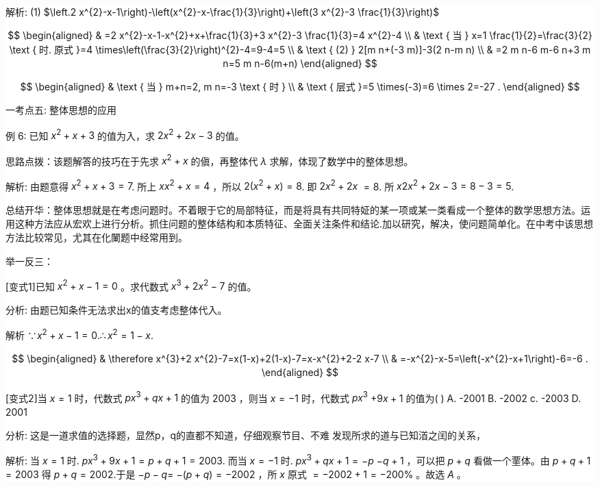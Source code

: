 解析: (1) $\left.2 x^{2}-x-1\right)-\left(x^{2}-x-\frac{1}{3}\right)+\left(3 x^{2}-3 \frac{1}{3}\right)$

$$
\begin{aligned}
& =2 x^{2}-x-1-x^{2}+x+\frac{1}{3}+3 x^{2}-3 \frac{1}{3}=4 x^{2}-4 \\
& \text { 当 } x=1 \frac{1}{2}=\frac{3}{2} \text { 时. 原式 }=4 \times\left(\frac{3}{2}\right)^{2}-4=9-4=5 \\
& \text { (2) } 2[m n+(-3 m)]-3(2 n-m n) \\
& =2 m n-6 m-6 n+3 m n=5 m n-6(m+n)
\end{aligned}
$$

$$
\begin{aligned}
& \text { 当 } m+n=2, m n=-3 \text { 时 } \\
& \text { 层式 }=5 \times(-3)=6 \times 2=-27 .
\end{aligned}
$$

一考点五: 整体思想的应用

例 6: 已知 $x^{2}+x+3$ 的值为入，求 $2 x^{2}+2 x-3$ 的值。

思路点拨：该题解答的技巧在于先求 $x^{2}+x$ 的傎，再整体代 $\lambda$ 求解，体现了数学中的整体思想。

解析: 由题意得 $x^{2}+x+3=7$. 所上 $x x^{2}+x=4$ ，所以 $2\left(x^{2}+x\right)=8$. 即 $2 x^{2}+2 x$ $=8$. 所 $x 2 x^{2}+2 x-3=8-3=5$.

总结开华：整体思想就是在考虑问题时。不着眼于它的局部特征，而是将具有共同特姃的某一项或某一类看成一个整体的数学思想方法。运用这种方法应从宏欢上进行分析。抓住问题的整体结构和本质特征、全面关注条件和结论.加以研究，解决，使问题简单化。在中考中该思想方法比较常见，尤其在化䦨题中经常用到。

举一反三：

[变式1]已知 $x^{2}+x-1=0$ 。求代数式 $x^{3}+2 x^{2}-7$ 的值。

分析: 由题已知条件无法求出x的值支考虑整体代入。

解析 $\because x^{2}+x-1=0 . \therefore x^{2}=1-x$.

$$
\begin{aligned}
& \therefore x^{3}+2 x^{2}-7=x(1-x)+2(1-x)-7=x-x^{2}+2-2 x-7 \\
& =-x^{2}-x-5=\left(-x^{2}-x+1\right)-6=-6 .
\end{aligned}
$$

[变式2]当 $x=1$ 时，代数式 $p x^{3}+q x+1$ 的值为 2003 ，则当 $x=-1$ 时，代数式 $p x^{3}$ $+9 x+1$ 的值为( )
A. -2001
B. -2002
c. -2003
D. 2001

分析: 这是一道求值的选择题，显然p，q的直都不知道，仔细观察节目、不难
发现所求的道与已知渞之闰的关系，

解析: 当 $x=1$ 时. $p x^{3}+9 x+1=p+q+1=2003$. 而当 $x=-1$ 时. $p x^{3}+q x+1=-p$ $-q+1$ ，可以把 $p+q$ 看做一个䙵体。由 $p+q+1=2003$ 得 $p+q=2002$.于是 $-p-q=$ $-(p+q)=-2002$ ，所 $x$ 原式 $=-2002+1=-200 \%$ 。故选 $A$ 。
